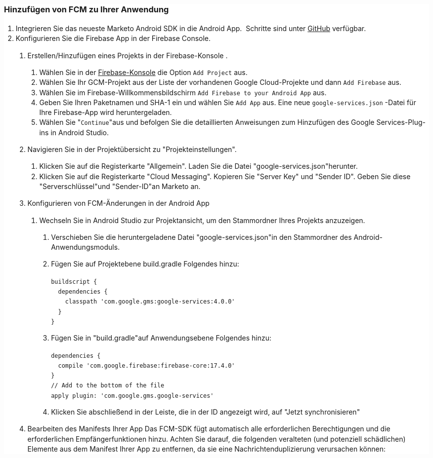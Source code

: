 ### Hinzufügen von FCM zu Ihrer Anwendung

1. Integrieren Sie das neueste Marketo Android SDK in die Android App.  Schritte sind unter [GitHub](https://github.com/Marketo/android-sdk) verfügbar.
1. Konfigurieren Sie die Firebase App in der Firebase Console.
   1. Erstellen/Hinzufügen eines Projekts in der Firebase-Konsole [](https://accounts.google.com/ServiceLogin?passive=1209600&amp;osid=1&amp;continue=https://console.firebase.google.com/&amp;followup=https://console.firebase.google.com/).
      1. Wählen Sie in der [Firebase-Konsole](https://accounts.google.com/ServiceLogin?passive=1209600&amp;osid=1&amp;continue=https://console.firebase.google.com/&amp;followup=https://console.firebase.google.com/) die Option `Add Project` aus.
      1. Wählen Sie Ihr GCM-Projekt aus der Liste der vorhandenen Google Cloud-Projekte und dann `Add Firebase` aus.
      1. Wählen Sie im Firebase-Willkommensbildschirm `Add Firebase to your Android App` aus.
      1. Geben Sie Ihren Paketnamen und SHA-1 ein und wählen Sie `Add App` aus. Eine neue `google-services.json` -Datei für Ihre Firebase-App wird heruntergeladen.
      1. Wählen Sie &quot;`Continue`&quot;aus und befolgen Sie die detaillierten Anweisungen zum Hinzufügen des Google Services-Plug-ins in Android Studio.

   1. Navigieren Sie in der Projektübersicht zu &quot;Projekteinstellungen&quot;.
      1. Klicken Sie auf die Registerkarte &quot;Allgemein&quot;. Laden Sie die Datei &quot;google-services.json&quot;herunter.
      1. Klicken Sie auf die Registerkarte &quot;Cloud Messaging&quot;. Kopieren Sie &quot;Server Key&quot; und &quot;Sender ID&quot;. Geben Sie diese &quot;Serverschlüssel&quot;und &quot;Sender-ID&quot;an Marketo an.
   1. Konfigurieren von FCM-Änderungen in der Android App
      1. Wechseln Sie in Android Studio zur Projektansicht, um den Stammordner Ihres Projekts anzuzeigen.
         1. Verschieben Sie die heruntergeladene Datei &quot;google-services.json&quot;in den Stammordner des Android-Anwendungsmoduls.
         1. Fügen Sie auf Projektebene build.gradle Folgendes hinzu:

            ```
            buildscript {
              dependencies {
                classpath 'com.google.gms:google-services:4.0.0'
              }
            }
            ```

         1. Fügen Sie in &quot;build.gradle&quot;auf Anwendungsebene Folgendes hinzu:

            ```
            dependencies {
              compile 'com.google.firebase:firebase-core:17.4.0'
            } 
            // Add to the bottom of the file 
            apply plugin: 'com.google.gms.google-services'
            ```

         1. Klicken Sie abschließend in der Leiste, die in der ID angezeigt wird, auf &quot;Jetzt synchronisieren&quot;
   1. Bearbeiten des Manifests Ihrer App Das FCM-SDK fügt automatisch alle erforderlichen Berechtigungen und die erforderlichen Empfängerfunktionen hinzu. Achten Sie darauf, die folgenden veralteten (und potenziell schädlichen) Elemente aus dem Manifest Ihrer App zu entfernen, da sie eine Nachrichtenduplizierung verursachen können:
